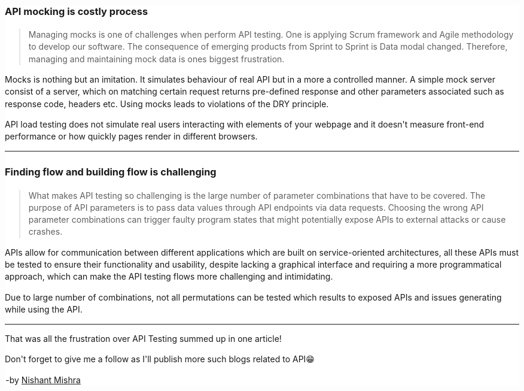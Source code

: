 ### API mocking is costly process
> Managing mocks is one of challenges when perform API testing. One is applying Scrum framework and Agile methodology to develop our software. The consequence of emerging products from Sprint to Sprint is Data modal changed. Therefore, managing and maintaining mock data is ones biggest frustration.

Mocks is nothing but an imitation. It simulates behaviour of real API but in a more a controlled manner. A simple mock server consist of a server, which on matching certain request returns pre-defined response and other parameters associated such as response code, headers etc. Using mocks leads to violations of the DRY principle.

API load testing does not simulate real users interacting with elements of your webpage and it doesn't measure front-end performance or how quickly pages render in different browsers.

---

### Finding flow and building flow is challenging
> What makes API testing so challenging is the large number of parameter combinations that have to be covered. The purpose of API parameters is to pass data values through API endpoints via data requests. Choosing the wrong API parameter combinations can trigger faulty program states that might potentially expose APIs to external attacks or cause crashes.

APIs allow for communication between different applications which are built on service-oriented architectures, all these APIs must be tested to ensure their functionality and usability, despite lacking a graphical interface and requiring a more programmatical approach, which can make the API testing flows more challenging and intimidating.

Due to large number of combinations, not all permutations can be tested which results to exposed APIs and issues generating while using the API.

---

That was all the frustration over API Testing summed up in one article!

Don't forget to give me a follow as I'll publish more such blogs related to API😁


 -by [Nishant Mishra](https://twitter.com/curlyParadox)